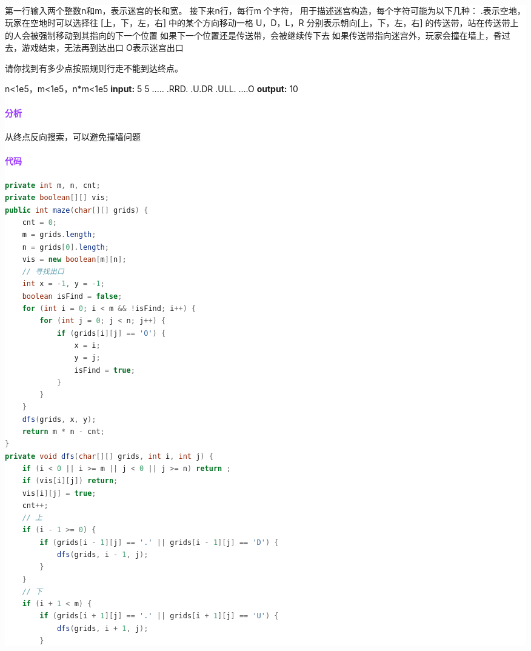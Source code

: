 第一行输入两个整数n和m，表示迷宫的长和宽。
接下来n行，每行m 个字符， 用于描述迷宫构造，每个字符可能为以下几种：
.表示空地， 玩家在空地时可以选择往 [上，下，左，右] 中的某个方向移动一格
U，D，L，R 分别表示朝向[上，下，左，右] 的传送带，站在传送带上的人会被强制移动到其指向的下一个位置
如果下一个位置还是传送带，会被继续传下去
如果传送带指向迷宫外，玩家会撞在墙上，昏过去，游戏结束，无法再到达出口
O表示迷宫出口

请你找到有多少点按照规则行走不能到达终点。

n<1e5，m<1e5，n*m<1e5
**input:**
5 5
.....
.RRD.
.U.DR
.ULL.
....O
**output:**
10

#### <font color=#9933FF>分析</font>

从终点反向搜索，可以避免撞墙问题

#### <font color=#9933FF>代码</font>

```java
private int m, n, cnt;
private boolean[][] vis;
public int maze(char[][] grids) {
    cnt = 0;
    m = grids.length;
    n = grids[0].length;
    vis = new boolean[m][n];
    // 寻找出口
    int x = -1, y = -1;
    boolean isFind = false;
    for (int i = 0; i < m && !isFind; i++) {
        for (int j = 0; j < n; j++) {
            if (grids[i][j] == 'O') {
                x = i;
                y = j;
                isFind = true;
            }
        }
    }
    dfs(grids, x, y);
    return m * n - cnt;
}
private void dfs(char[][] grids, int i, int j) {
    if (i < 0 || i >= m || j < 0 || j >= n) return ;
    if (vis[i][j]) return;
    vis[i][j] = true;
    cnt++;
    // 上
    if (i - 1 >= 0) {
        if (grids[i - 1][j] == '.' || grids[i - 1][j] == 'D') {
            dfs(grids, i - 1, j);
        }
    }
    // 下
    if (i + 1 < m) {
        if (grids[i + 1][j] == '.' || grids[i + 1][j] == 'U') {
            dfs(grids, i + 1, j);
        }
```
